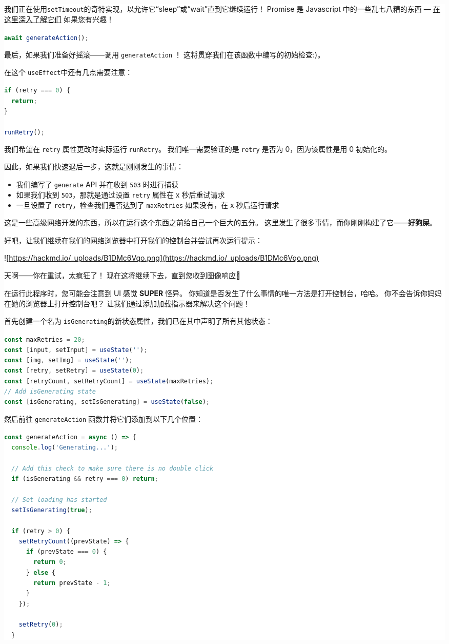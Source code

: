 我们正在使用`setTimeout`的奇特实现，以允许它“sleep”或“wait”直到它继续运行！ Promise 是 Javascript 中的一些乱七八糟的东西 — [在这里深入了解它们](https://developer.mozilla.org/en-US/docs/Web/JavaScript/Reference/Global_Objects/Promise) 如果您有兴趣！
```jsx
await generateAction();
```

最后，如果我们准备好摇滚——调用 `generateAction` ！ 这将贯穿我们在该函数中编写的初始检查:)。

在这个 `useEffect`中还有几点需要注意：
```jsx
if (retry === 0) {
  return;
}

runRetry();
```


我们希望在 `retry` 属性更改时实际运行 `runRetry`。 我们唯一需要验证的是 `retry` 是否为 0，因为该属性是用 0 初始化的。

因此，如果我们快速退后一步，这就是刚刚发生的事情：

- 我们编写了 `generate` API 并在收到 `503` 时进行捕获
- 如果我们收到 `503`，那就是通过设置 `retry` 属性在 x 秒后重试请求
- 一旦设置了 `retry`，检查我们是否达到了 `maxRetries` 如果没有，在 x 秒后运行请求

这是一些高级网络开发的东西，所以在运行这个东西之前给自己一个巨大的五分。 这里发生了很多事情，而你刚刚构建了它——**好狗屎**。

好吧，让我们继续在我们的网络浏览器中打开我们的控制台并尝试再次运行提示：

![https://hackmd.io/_uploads/B1DMc6Vqo.png](https://hackmd.io/_uploads/B1DMc6Vqo.png)

天啊——你在重试，太疯狂了！ 现在这将继续下去，直到您收到图像响应🤘

在运行此程序时，您可能会注意到 UI 感觉 **SUPER** 怪异。 你知道是否发生了什么事情的唯一方法是打开控制台，哈哈。 你不会告诉你妈妈在她的浏览器上打开控制台吧？ 让我们通过添加加载指示器来解决这个问题！

首先创建一个名为 `isGenerating`的新状态属性，我们已在其中声明了所有其他状态：
```jsx
const maxRetries = 20;
const [input, setInput] = useState('');
const [img, setImg] = useState('');
const [retry, setRetry] = useState(0);
const [retryCount, setRetryCount] = useState(maxRetries);
// Add isGenerating state
const [isGenerating, setIsGenerating] = useState(false);
```

然后前往 `generateAction` 函数并将它们添加到以下几个位置：

```jsx
const generateAction = async () => {
  console.log('Generating...');

  // Add this check to make sure there is no double click
  if (isGenerating && retry === 0) return;

  // Set loading has started
  setIsGenerating(true);

  if (retry > 0) {
    setRetryCount((prevState) => {
      if (prevState === 0) {
        return 0;
      } else {
        return prevState - 1;
      }
    });

    setRetry(0);
  }
```